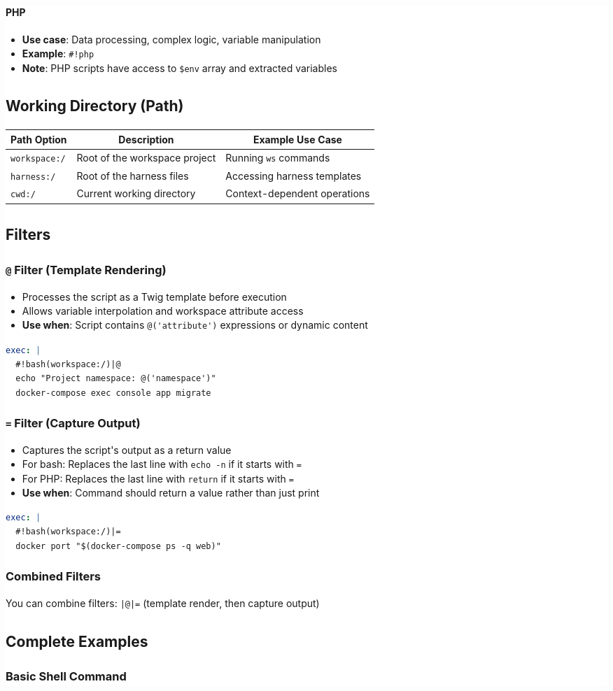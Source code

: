 #### PHP

- **Use case**: Data processing, complex logic, variable manipulation
- **Example**: `#!php`
- **Note**: PHP scripts have access to `$env` array and extracted variables

## Working Directory (Path)

| Path Option   | Description                   | Example Use Case             |
|---------------|-------------------------------|------------------------------|
| `workspace:/` | Root of the workspace project | Running `ws` commands        |
| `harness:/`   | Root of the harness files     | Accessing harness templates  |
| `cwd:/`       | Current working directory     | Context-dependent operations |

## Filters

### `@` Filter (Template Rendering)

- Processes the script as a Twig template before execution
- Allows variable interpolation and workspace attribute access
- **Use when**: Script contains `@('attribute')` expressions or dynamic
  content

```yaml
exec: |
  #!bash(workspace:/)|@
  echo "Project namespace: @('namespace')"
  docker-compose exec console app migrate
```

### `=` Filter (Capture Output)

- Captures the script's output as a return value
- For bash: Replaces the last line with `echo -n` if it starts with `=`
- For PHP: Replaces the last line with `return` if it starts with `=`
- **Use when**: Command should return a value rather than just print

```yaml
exec: |
  #!bash(workspace:/)|=
  docker port "$(docker-compose ps -q web)"
```

### Combined Filters

You can combine filters: `|@|=` (template render, then capture output)

## Complete Examples

### Basic Shell Command
